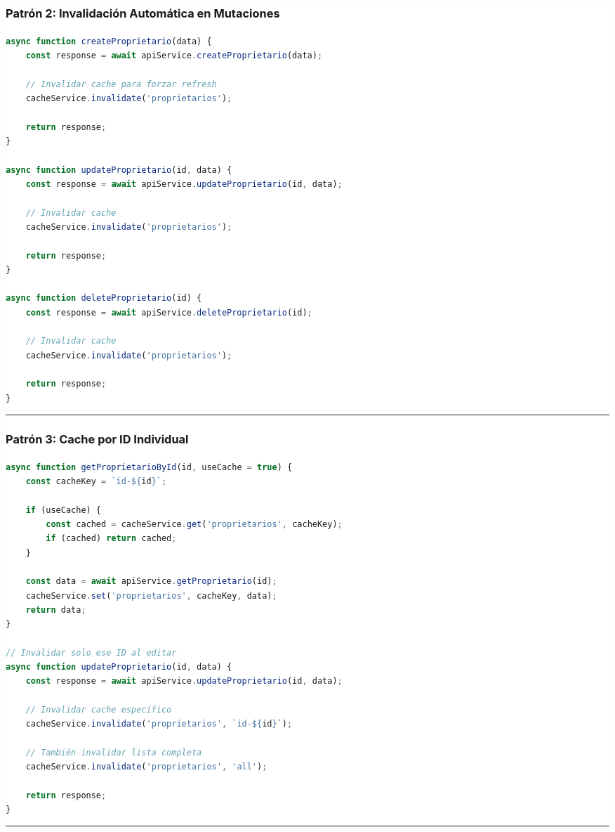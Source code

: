 
### Patrón 2: Invalidación Automática en Mutaciones
```javascript
async function createProprietario(data) {
    const response = await apiService.createProprietario(data);
    
    // Invalidar cache para forzar refresh
    cacheService.invalidate('proprietarios');
    
    return response;
}

async function updateProprietario(id, data) {
    const response = await apiService.updateProprietario(id, data);
    
    // Invalidar cache
    cacheService.invalidate('proprietarios');
    
    return response;
}

async function deleteProprietario(id) {
    const response = await apiService.deleteProprietario(id);
    
    // Invalidar cache
    cacheService.invalidate('proprietarios');
    
    return response;
}
```

---

### Patrón 3: Cache por ID Individual
```javascript
async function getProprietarioById(id, useCache = true) {
    const cacheKey = `id-${id}`;
    
    if (useCache) {
        const cached = cacheService.get('proprietarios', cacheKey);
        if (cached) return cached;
    }
    
    const data = await apiService.getProprietario(id);
    cacheService.set('proprietarios', cacheKey, data);
    return data;
}

// Invalidar solo ese ID al editar
async function updateProprietario(id, data) {
    const response = await apiService.updateProprietario(id, data);
    
    // Invalidar cache específico
    cacheService.invalidate('proprietarios', `id-${id}`);
    
    // También invalidar lista completa
    cacheService.invalidate('proprietarios', 'all');
    
    return response;
}
```

---